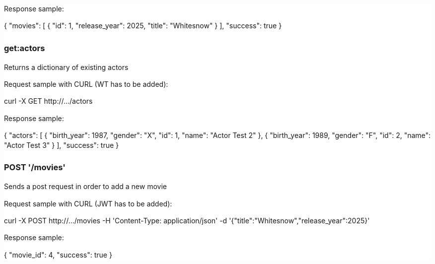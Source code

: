 
Response sample:

{
    "movies": [
        {
            "id": 1,
            "release_year": 2025,
            "title": "Whitesnow"
        }
    ],
    "success": true
}


### get:actors


Returns a dictionary of existing actors

Request sample with CURL (WT has to be added):

curl -X GET http://.../actors


Response sample:

{
    "actors": [
        {
            "birth_year": 1987,
            "gender": "X",
            "id": 1,
            "name": "Actor Test 2"
        },
        {
            "birth_year": 1989,
            "gender": "F",
            "id": 2,
            "name": "Actor Test 3"
        }
    ],
    "success": true
}

### POST '/movies'


Sends a post request in order to add a new movie

Request sample with CURL (JWT has to be added):

curl -X POST http://.../movies -H 'Content-Type: application/json' -d '{"title":"Whitesnow","release_year":2025}'

Response sample:

{
    "movie_id": 4,
    "success": true
}
